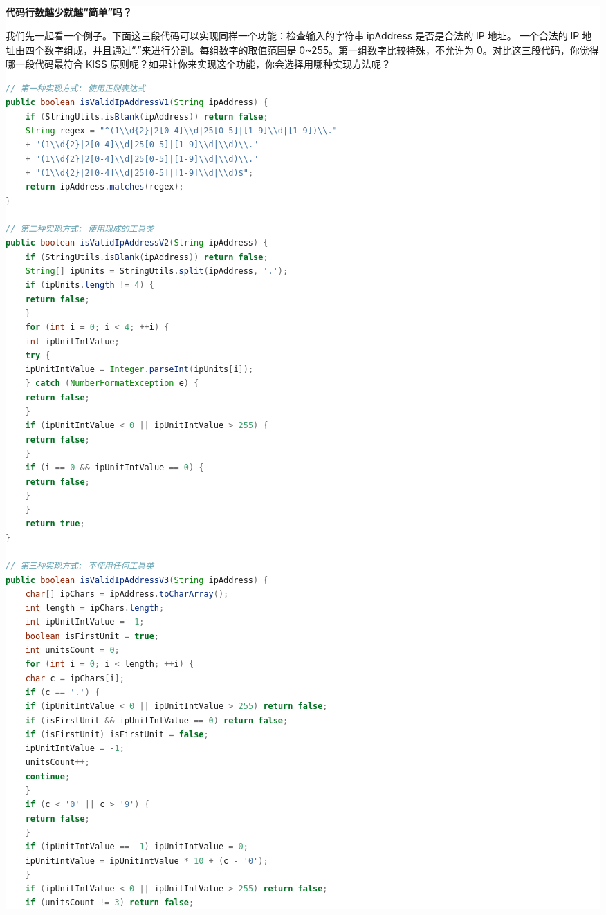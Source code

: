 **代码行数越少就越“简单”吗？** 

我们先一起看一个例子。下面这三段代码可以实现同样一个功能：检查输入的字符串 ipAddress 是否是合法的 IP 地址。 一个合法的 IP 地址由四个数字组成，并且通过“.”来进行分割。每组数字的取值范围是 0~255。第一组数字比较特殊，不允许为 0。对比这三段代码，你觉得哪一段代码最符合 KISS 原则呢？如果让你来实现这个功能，你会选择用哪种实现方法呢？

```java
// 第一种实现方式: 使用正则表达式
public boolean isValidIpAddressV1(String ipAddress) {
    if (StringUtils.isBlank(ipAddress)) return false;
    String regex = "^(1\\d{2}|2[0-4]\\d|25[0-5]|[1-9]\\d|[1-9])\\."
    + "(1\\d{2}|2[0-4]\\d|25[0-5]|[1-9]\\d|\\d)\\."
    + "(1\\d{2}|2[0-4]\\d|25[0-5]|[1-9]\\d|\\d)\\."
    + "(1\\d{2}|2[0-4]\\d|25[0-5]|[1-9]\\d|\\d)$";
    return ipAddress.matches(regex);
}

// 第二种实现方式: 使用现成的工具类
public boolean isValidIpAddressV2(String ipAddress) {
    if (StringUtils.isBlank(ipAddress)) return false;
    String[] ipUnits = StringUtils.split(ipAddress, '.');
    if (ipUnits.length != 4) {
    return false;
    }
    for (int i = 0; i < 4; ++i) {
    int ipUnitIntValue;
    try {
    ipUnitIntValue = Integer.parseInt(ipUnits[i]);
    } catch (NumberFormatException e) {
    return false;
    }
    if (ipUnitIntValue < 0 || ipUnitIntValue > 255) {
    return false;
    }
    if (i == 0 && ipUnitIntValue == 0) {
    return false;
    }
    }
    return true;
}

// 第三种实现方式: 不使用任何工具类
public boolean isValidIpAddressV3(String ipAddress) {
    char[] ipChars = ipAddress.toCharArray();
    int length = ipChars.length;
    int ipUnitIntValue = -1;
    boolean isFirstUnit = true;
    int unitsCount = 0;
    for (int i = 0; i < length; ++i) {
    char c = ipChars[i];
    if (c == '.') {
    if (ipUnitIntValue < 0 || ipUnitIntValue > 255) return false;
    if (isFirstUnit && ipUnitIntValue == 0) return false;
    if (isFirstUnit) isFirstUnit = false;
    ipUnitIntValue = -1;
    unitsCount++;
    continue;
    }
    if (c < '0' || c > '9') {
    return false;
    }
    if (ipUnitIntValue == -1) ipUnitIntValue = 0;
    ipUnitIntValue = ipUnitIntValue * 10 + (c - '0');
    }
    if (ipUnitIntValue < 0 || ipUnitIntValue > 255) return false;
    if (unitsCount != 3) return false;
```